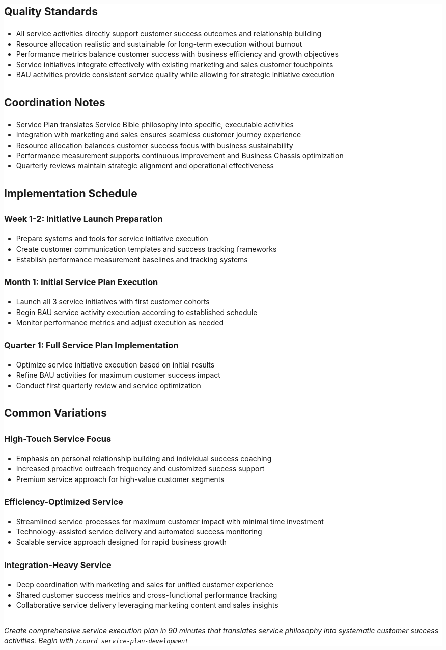 ## Quality Standards

- All service activities directly support customer success outcomes and relationship building
- Resource allocation realistic and sustainable for long-term execution without burnout
- Performance metrics balance customer success with business efficiency and growth objectives
- Service initiatives integrate effectively with existing marketing and sales customer touchpoints
- BAU activities provide consistent service quality while allowing for strategic initiative execution

## Coordination Notes

- Service Plan translates Service Bible philosophy into specific, executable activities
- Integration with marketing and sales ensures seamless customer journey experience
- Resource allocation balances customer success focus with business sustainability
- Performance measurement supports continuous improvement and Business Chassis optimization
- Quarterly reviews maintain strategic alignment and operational effectiveness

## Implementation Schedule

### Week 1-2: Initiative Launch Preparation
- Prepare systems and tools for service initiative execution
- Create customer communication templates and success tracking frameworks
- Establish performance measurement baselines and tracking systems

### Month 1: Initial Service Plan Execution
- Launch all 3 service initiatives with first customer cohorts
- Begin BAU service activity execution according to established schedule
- Monitor performance metrics and adjust execution as needed

### Quarter 1: Full Service Plan Implementation
- Optimize service initiative execution based on initial results
- Refine BAU activities for maximum customer success impact
- Conduct first quarterly review and service optimization

## Common Variations

### High-Touch Service Focus
- Emphasis on personal relationship building and individual success coaching
- Increased proactive outreach frequency and customized success support
- Premium service approach for high-value customer segments

### Efficiency-Optimized Service
- Streamlined service processes for maximum customer impact with minimal time investment
- Technology-assisted service delivery and automated success monitoring
- Scalable service approach designed for rapid business growth

### Integration-Heavy Service
- Deep coordination with marketing and sales for unified customer experience
- Shared customer success metrics and cross-functional performance tracking
- Collaborative service delivery leveraging marketing content and sales insights

---

*Create comprehensive service execution plan in 90 minutes that translates service philosophy into systematic customer success activities. Begin with `/coord service-plan-development`*